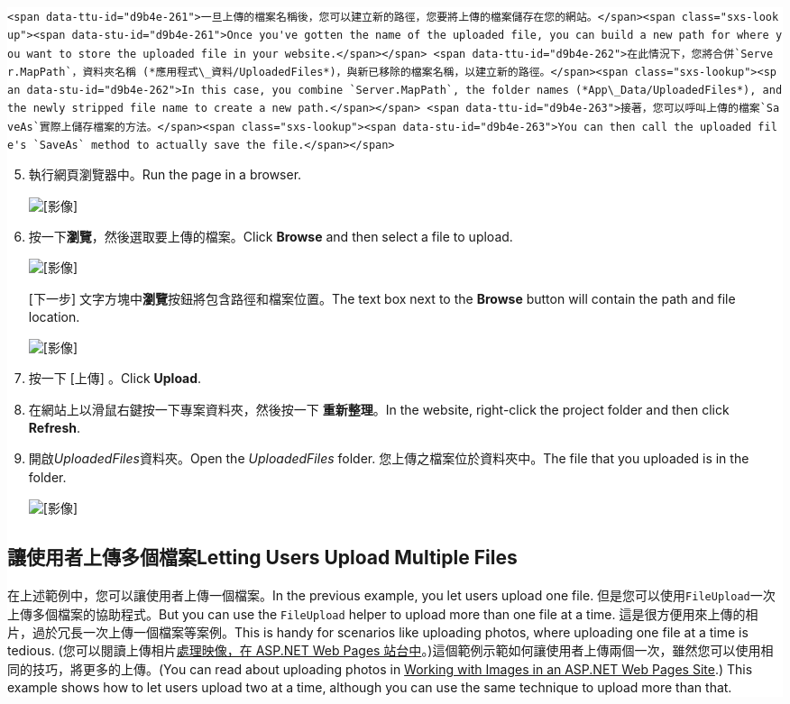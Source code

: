     <span data-ttu-id="d9b4e-261">一旦上傳的檔案名稱後，您可以建立新的路徑，您要將上傳的檔案儲存在您的網站。</span><span class="sxs-lookup"><span data-stu-id="d9b4e-261">Once you've gotten the name of the uploaded file, you can build a new path for where you want to store the uploaded file in your website.</span></span> <span data-ttu-id="d9b4e-262">在此情況下，您將合併`Server.MapPath`，資料夾名稱 (*應用程式\_資料/UploadedFiles*)，與新已移除的檔案名稱，以建立新的路徑。</span><span class="sxs-lookup"><span data-stu-id="d9b4e-262">In this case, you combine `Server.MapPath`, the folder names (*App\_Data/UploadedFiles*), and the newly stripped file name to create a new path.</span></span> <span data-ttu-id="d9b4e-263">接著，您可以呼叫上傳的檔案`SaveAs`實際上儲存檔案的方法。</span><span class="sxs-lookup"><span data-stu-id="d9b4e-263">You can then call the uploaded file's `SaveAs` method to actually save the file.</span></span>
5. <span data-ttu-id="d9b4e-264">執行網頁瀏覽器中。</span><span class="sxs-lookup"><span data-stu-id="d9b4e-264">Run the page in a browser.</span></span> 

    ![[影像]](working-with-files/_static/image7.jpg)
6. <span data-ttu-id="d9b4e-266">按一下**瀏覽**，然後選取要上傳的檔案。</span><span class="sxs-lookup"><span data-stu-id="d9b4e-266">Click **Browse** and then select a file to upload.</span></span> 

    ![[影像]](working-with-files/_static/image8.jpg)

    <span data-ttu-id="d9b4e-268">[下一步] 文字方塊中**瀏覽**按鈕將包含路徑和檔案位置。</span><span class="sxs-lookup"><span data-stu-id="d9b4e-268">The text box next to the **Browse** button will contain the path and file location.</span></span>

    ![[影像]](working-with-files/_static/image9.jpg)
7. <span data-ttu-id="d9b4e-270">按一下 [上傳] 。</span><span class="sxs-lookup"><span data-stu-id="d9b4e-270">Click **Upload**.</span></span>
8. <span data-ttu-id="d9b4e-271">在網站上以滑鼠右鍵按一下專案資料夾，然後按一下 **重新整理**。</span><span class="sxs-lookup"><span data-stu-id="d9b4e-271">In the website, right-click the project folder and then click **Refresh**.</span></span>
9. <span data-ttu-id="d9b4e-272">開啟*UploadedFiles*資料夾。</span><span class="sxs-lookup"><span data-stu-id="d9b4e-272">Open the *UploadedFiles* folder.</span></span> <span data-ttu-id="d9b4e-273">您上傳之檔案位於資料夾中。</span><span class="sxs-lookup"><span data-stu-id="d9b4e-273">The file that you uploaded is in the folder.</span></span> 

    ![[影像]](working-with-files/_static/image10.jpg)

<a id="Letting_Users_Upload_Multiple_Files"></a>
## <a name="letting-users-upload-multiple-files"></a><span data-ttu-id="d9b4e-275">讓使用者上傳多個檔案</span><span class="sxs-lookup"><span data-stu-id="d9b4e-275">Letting Users Upload Multiple Files</span></span>

<span data-ttu-id="d9b4e-276">在上述範例中，您可以讓使用者上傳一個檔案。</span><span class="sxs-lookup"><span data-stu-id="d9b4e-276">In the previous example, you let users upload one file.</span></span> <span data-ttu-id="d9b4e-277">但是您可以使用`FileUpload`一次上傳多個檔案的協助程式。</span><span class="sxs-lookup"><span data-stu-id="d9b4e-277">But you can use the `FileUpload` helper to upload more than one file at a time.</span></span> <span data-ttu-id="d9b4e-278">這是很方便用來上傳的相片，過於冗長一次上傳一個檔案等案例。</span><span class="sxs-lookup"><span data-stu-id="d9b4e-278">This is handy for scenarios like uploading photos, where uploading one file at a time is tedious.</span></span> <span data-ttu-id="d9b4e-279">(您可以閱讀上傳相片[處理映像，在 ASP.NET Web Pages 站台中](https://go.microsoft.com/fwlink/?LinkId=202897)。)這個範例示範如何讓使用者上傳兩個一次，雖然您可以使用相同的技巧，將更多的上傳。</span><span class="sxs-lookup"><span data-stu-id="d9b4e-279">(You can read about uploading photos in [Working with Images in an ASP.NET Web Pages Site](https://go.microsoft.com/fwlink/?LinkId=202897).) This example shows how to let users upload two at a time, although you can use the same technique to upload more than that.</span></span>
